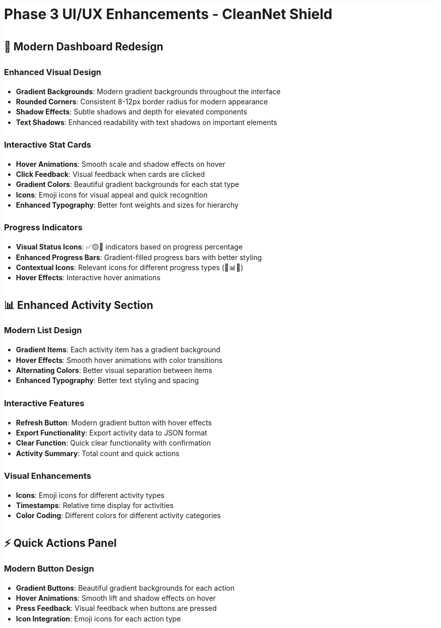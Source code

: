 # Phase 3 UI/UX Enhancements - CleanNet Shield

## 🎨 **Modern Dashboard Redesign**

### **Enhanced Visual Design**
- **Gradient Backgrounds**: Modern gradient backgrounds throughout the interface
- **Rounded Corners**: Consistent 8-12px border radius for modern appearance
- **Shadow Effects**: Subtle shadows and depth for elevated components
- **Text Shadows**: Enhanced readability with text shadows on important elements

### **Interactive Stat Cards**
- **Hover Animations**: Smooth scale and shadow effects on hover
- **Click Feedback**: Visual feedback when cards are clicked
- **Gradient Colors**: Beautiful gradient backgrounds for each stat type
- **Icons**: Emoji icons for visual appeal and quick recognition
- **Enhanced Typography**: Better font weights and sizes for hierarchy

### **Progress Indicators**
- **Visual Status Icons**: ✅🟡🔴 indicators based on progress percentage
- **Enhanced Progress Bars**: Gradient-filled progress bars with better styling
- **Contextual Icons**: Relevant icons for different progress types (📅📊🎯)
- **Hover Effects**: Interactive hover animations

## 📊 **Enhanced Activity Section**

### **Modern List Design**
- **Gradient Items**: Each activity item has a gradient background
- **Hover Effects**: Smooth hover animations with color transitions
- **Alternating Colors**: Better visual separation between items
- **Enhanced Typography**: Better text styling and spacing

### **Interactive Features**
- **Refresh Button**: Modern gradient button with hover effects
- **Export Functionality**: Export activity data to JSON format
- **Clear Function**: Quick clear functionality with confirmation
- **Activity Summary**: Total count and quick actions

### **Visual Enhancements**
- **Icons**: Emoji icons for different activity types
- **Timestamps**: Relative time display for activities
- **Color Coding**: Different colors for different activity categories

## ⚡ **Quick Actions Panel**

### **Modern Button Design**
- **Gradient Buttons**: Beautiful gradient backgrounds for each action
- **Hover Animations**: Smooth lift and shadow effects on hover
- **Press Feedback**: Visual feedback when buttons are pressed
- **Icon Integration**: Emoji icons for each action type

